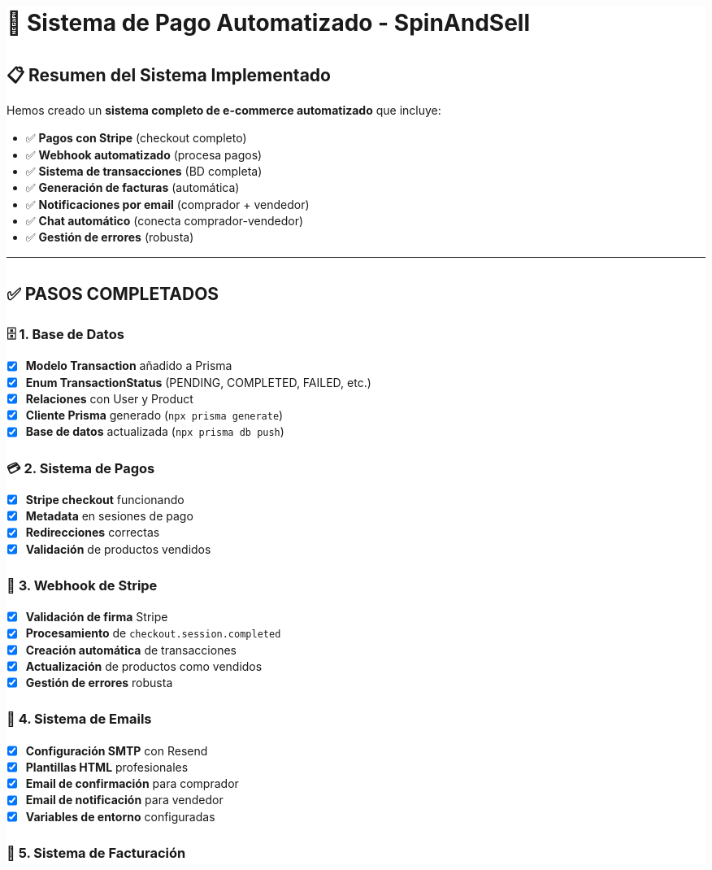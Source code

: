 # 🚀 Sistema de Pago Automatizado - SpinAndSell

## 📋 Resumen del Sistema Implementado

Hemos creado un **sistema completo de e-commerce automatizado** que incluye:

- ✅ **Pagos con Stripe** (checkout completo)
- ✅ **Webhook automatizado** (procesa pagos)
- ✅ **Sistema de transacciones** (BD completa)
- ✅ **Generación de facturas** (automática)
- ✅ **Notificaciones por email** (comprador + vendedor)
- ✅ **Chat automático** (conecta comprador-vendedor)
- ✅ **Gestión de errores** (robusta)

---

## ✅ PASOS COMPLETADOS

### 🗄️ **1. Base de Datos**

- [x] **Modelo Transaction** añadido a Prisma
- [x] **Enum TransactionStatus** (PENDING, COMPLETED, FAILED, etc.)
- [x] **Relaciones** con User y Product
- [x] **Cliente Prisma** generado (`npx prisma generate`)
- [x] **Base de datos** actualizada (`npx prisma db push`)

### 💳 **2. Sistema de Pagos**

- [x] **Stripe checkout** funcionando
- [x] **Metadata** en sesiones de pago
- [x] **Redirecciones** correctas
- [x] **Validación** de productos vendidos

### 🔄 **3. Webhook de Stripe**

- [x] **Validación de firma** Stripe
- [x] **Procesamiento** de `checkout.session.completed`
- [x] **Creación automática** de transacciones
- [x] **Actualización** de productos como vendidos
- [x] **Gestión de errores** robusta

### 📧 **4. Sistema de Emails**

- [x] **Configuración SMTP** con Resend
- [x] **Plantillas HTML** profesionales
- [x] **Email de confirmación** para comprador
- [x] **Email de notificación** para vendedor
- [x] **Variables de entorno** configuradas

### 🧾 **5. Sistema de Facturación**

